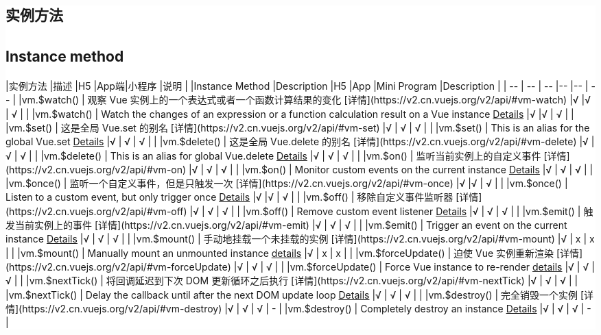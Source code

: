 

## 实例方法
## Instance method



|实例方法		|描述						|H5		|App端|小程序  |说明	|
|Instance Method |Description |H5 |App |Mini Program |Description |
| --				| --						| --	|--		|--			| --	|
|vm.$watch()	| 观察 Vue 实例上的一个表达式或者一个函数计算结果的变化 [详情](https://v2.cn.vuejs.org/v2/api/#vm-watch) 	|√	|√	| √		|		|
|vm.$watch() | Watch the changes of an expression or a function calculation result on a Vue instance [Details](https://v2.cn.vuejs.org/v2/api/#vm-watch) |√ |√ | √ | |
|vm.$set()	| 这是全局 Vue.set 的别名 [详情](https://v2.cn.vuejs.org/v2/api/#vm-set) 	|√	| √	| √		|		|
|vm.$set() | This is an alias for the global Vue.set [Details](https://v2.cn.vuejs.org/v2/api/#vm-set) |√ | √ | √ | |
|vm.$delete()	| 这是全局 Vue.delete 的别名 [详情](https://v2.cn.vuejs.org/v2/api/#vm-delete) 	|√	| √	| √		|		|
|vm.$delete() | This is an alias for global Vue.delete [Details](https://v2.cn.vuejs.org/v2/api/#vm-delete) |√ | √ | √ | |
|vm.$on()	| 监听当前实例上的自定义事件 [详情](https://v2.cn.vuejs.org/v2/api/#vm-on) 	|√	| √	| √		|		|
|vm.$on() | Monitor custom events on the current instance [Details](https://v2.cn.vuejs.org/v2/api/#vm-on) |√ | √ | √ | |
|vm.$once()	| 监听一个自定义事件，但是只触发一次 [详情](https://v2.cn.vuejs.org/v2/api/#vm-once) 	|√	|√	| √		|		|
|vm.$once() | Listen to a custom event, but only trigger once [Details](https://v2.cn.vuejs.org/v2/api/#vm-once) |√ |√ | √ | |
|vm.$off()	| 移除自定义事件监听器 [详情](https://v2.cn.vuejs.org/v2/api/#vm-off) 	|√	| √	| √		|		|
|vm.$off() | Remove custom event listener [Details](https://v2.cn.vuejs.org/v2/api/#vm-off) |√ | √ | √ | |
|vm.$emit()	| 触发当前实例上的事件 [详情](https://v2.cn.vuejs.org/v2/api/#vm-emit) 	|√	| √	| √		|		|
|vm.$emit() | Trigger an event on the current instance [Details](https://v2.cn.vuejs.org/v2/api/#vm-emit) |√ | √ | √ | |
|vm.$mount()	| 手动地挂载一个未挂载的实例 [详情](https://v2.cn.vuejs.org/v2/api/#vm-mount) 	|√	| x	| x		|		|
|vm.$mount() | Manually mount an unmounted instance [details](https://v2.cn.vuejs.org/v2/api/#vm-mount) |√ | x | x | |
|vm.$forceUpdate()	| 迫使 Vue 实例重新渲染 [详情](https://v2.cn.vuejs.org/v2/api/#vm-forceUpdate) 	|√	| √	| √		|		|
|vm.$forceUpdate() | Force Vue instance to re-render [details](https://v2.cn.vuejs.org/v2/api/#vm-forceUpdate) |√ | √ | √ | |
|vm.$nextTick()	| 将回调延迟到下次 DOM 更新循环之后执行 [详情](https://v2.cn.vuejs.org/v2/api/#vm-nextTick) 	|√	| √	| √		|		|
|vm.$nextTick() | Delay the callback until after the next DOM update loop [Details](https://v2.cn.vuejs.org/v2/api/#vm-nextTick) |√ | √ | √ | |
|vm.$destroy()	| 完全销毁一个实例 [详情](https://v2.cn.vuejs.org/v2/api/#vm-destroy) 	|√	| √	| √		|	-	|
|vm.$destroy() | Completely destroy an instance [Details](https://v2.cn.vuejs.org/v2/api/#vm-destroy) |√ | √ | √ | - |




